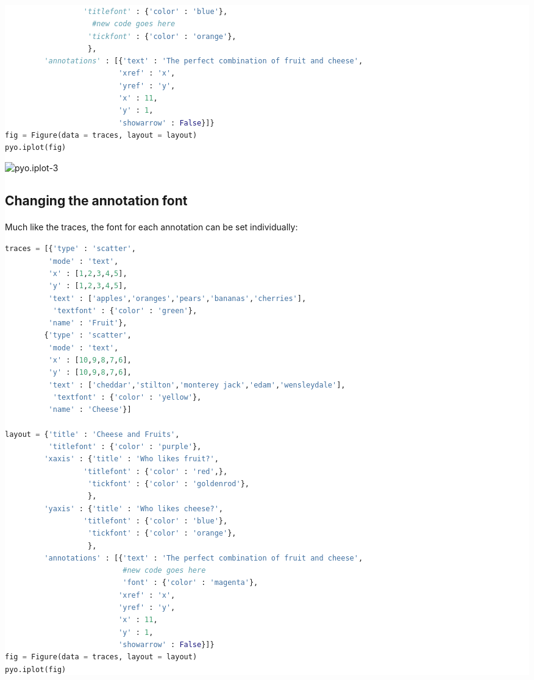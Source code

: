 ```python
                  'titlefont' : {'color' : 'blue'},
                    #new code goes here
                   'tickfont' : {'color' : 'orange'},
                   },
         'annotations' : [{'text' : 'The perfect combination of fruit and cheese',
                          'xref' : 'x',
                          'yref' : 'y',
                          'x' : 11,
                          'y' : 1,
                          'showarrow' : False}]}
fig = Figure(data = traces, layout = layout)
pyo.iplot(fig)
```
![pyo.iplot-3](http://www.richard-muir.com/images/courses/data-viz-plotly-python/testSection/Chart%20Presentation%20(2)%20-%20Styling%20annotations,%20text,%20ticklabels%20&%20titles/pyo.iplot-3.png)





## Changing the annotation font

Much like the traces, the font for each annotation can be set individually:


```python
traces = [{'type' : 'scatter',
          'mode' : 'text',
          'x' : [1,2,3,4,5],
          'y' : [1,2,3,4,5],
          'text' : ['apples','oranges','pears','bananas','cherries'],
           'textfont' : {'color' : 'green'},
          'name' : 'Fruit'},
         {'type' : 'scatter',
          'mode' : 'text',
          'x' : [10,9,8,7,6],
          'y' : [10,9,8,7,6],
          'text' : ['cheddar','stilton','monterey jack','edam','wensleydale'],
           'textfont' : {'color' : 'yellow'},
          'name' : 'Cheese'}]

layout = {'title' : 'Cheese and Fruits',
          'titlefont' : {'color' : 'purple'},
         'xaxis' : {'title' : 'Who likes fruit?',
                  'titlefont' : {'color' : 'red',},
                   'tickfont' : {'color' : 'goldenrod'},
                   },
         'yaxis' : {'title' : 'Who likes cheese?',
                  'titlefont' : {'color' : 'blue'},
                   'tickfont' : {'color' : 'orange'},
                   },
         'annotations' : [{'text' : 'The perfect combination of fruit and cheese',
                           #new code goes here
                           'font' : {'color' : 'magenta'},
                          'xref' : 'x',
                          'yref' : 'y',
                          'x' : 11,
                          'y' : 1,
                          'showarrow' : False}]}
fig = Figure(data = traces, layout = layout)
pyo.iplot(fig)
```
